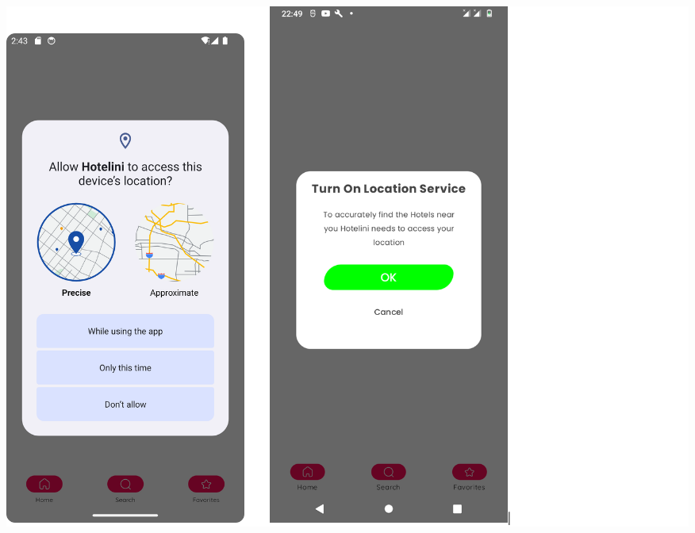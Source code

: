 <img src="screenshoots/Screenshot4.png" width=300 alt=""> &nbsp;&nbsp;&nbsp;&nbsp;&nbsp;&nbsp;   <img src="screenshoots/Screenshot9.png" width=300 alt="">|